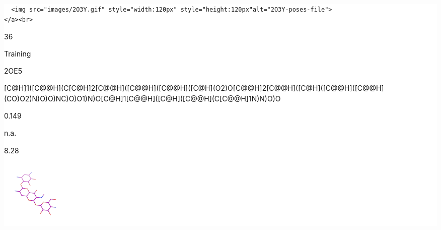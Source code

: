       <img src="images/2O3Y.gif" style="width:120px" style="height:120px"alt="2O3Y-poses-file">
    </a><br>
  </p>
</td>
</tr>
<tr>
<td halign="center" style="word-wrap: break-word;" valign="top">
  <p> 36 </p>
</td>
<td halign="center" style="word-wrap: break-word;" valign="top">
  <p> Training </p>
</td>
  <td halign="center" style="word-wrap: break-word;" valign="top">
    <p> 2OE5 </p>
  </td>
  </td>
  <td halign="center" style="word-wrap: break-word;" valign="top">
    <p> [C@H]1([C@@H](C[C@H]2[C@@H]([C@@H]([C@@H]([C@H](O2)O[C@@H]2[C@@H]([C@H]([C@@H]([C@@H](CO)O2)N)O)O)NC)O)O1)N)O[C@H]1[C@@H]([C@H]([C@@H](C[C@@H]1N)N)O)O	 </p>
  </td>
  </td>
  <td halign="center" style="word-wrap: break-word;" valign="top">
    <p> 0.149 </p>
  </td>
  </td>
  <td halign="center" style="word-wrap: break-word;" valign="top">
    <p> n.a. </p>
  </td>
  </td>
  <td halign="center" style="word-wrap: break-word;" valign="top">
    <p> 8.28 </p>
  </td>
  </td>
<td halign="center" style="word-wrap: break-word;" valign="top">
  <p>
    <a href="images/fig_ligand_2OE5.png">
      <img src="images/fig_ligand_2OE5.png" style="width:120px" style="height:120px alt="2OE5-ligand-file">
    </a><br>